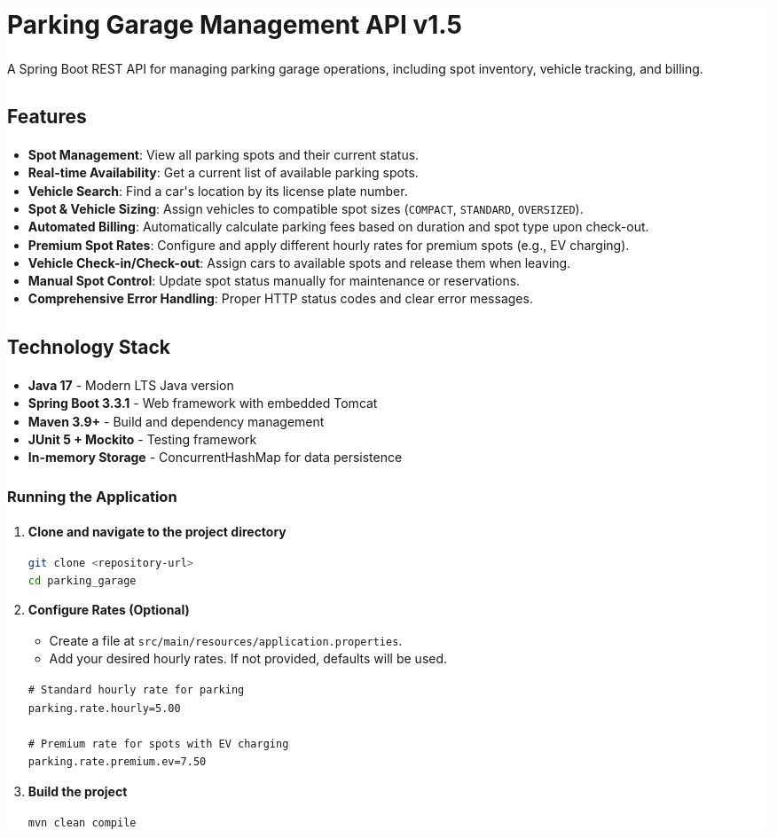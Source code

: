 # Parking Garage Management API v1.5

A Spring Boot REST API for managing parking garage operations, including spot inventory, vehicle tracking, and billing.

## Features

- **Spot Management**: View all parking spots and their current status.
- **Real-time Availability**: Get a current list of available parking spots.
- **Vehicle Search**: Find a car's location by its license plate number.
- **Spot & Vehicle Sizing**: Assign vehicles to compatible spot sizes (`COMPACT`, `STANDARD`, `OVERSIZED`).
- **Automated Billing**: Automatically calculate parking fees based on duration and spot type upon check-out.
- **Premium Spot Rates**: Configure and apply different hourly rates for premium spots (e.g., EV charging).
- **Vehicle Check-in/Check-out**: Assign cars to available spots and release them when leaving.
- **Manual Spot Control**: Update spot status manually for maintenance or reservations.
- **Comprehensive Error Handling**: Proper HTTP status codes and clear error messages.

## Technology Stack

- **Java 17** - Modern LTS Java version
- **Spring Boot 3.3.1** - Web framework with embedded Tomcat
- **Maven 3.9+** - Build and dependency management
- **JUnit 5 + Mockito** - Testing framework
- **In-memory Storage** - ConcurrentHashMap for data persistence

### Running the Application

1.  **Clone and navigate to the project directory**
    ```bash
    git clone <repository-url>
    cd parking_garage
    ```

2.  **Configure Rates (Optional)**
    - Create a file at `src/main/resources/application.properties`.
    - Add your desired hourly rates. If not provided, defaults will be used.
    ```properties
    # Standard hourly rate for parking
    parking.rate.hourly=5.00

    # Premium rate for spots with EV charging
    parking.rate.premium.ev=7.50
    ```

3.  **Build the project**
    ```bash
    mvn clean compile
    ```
